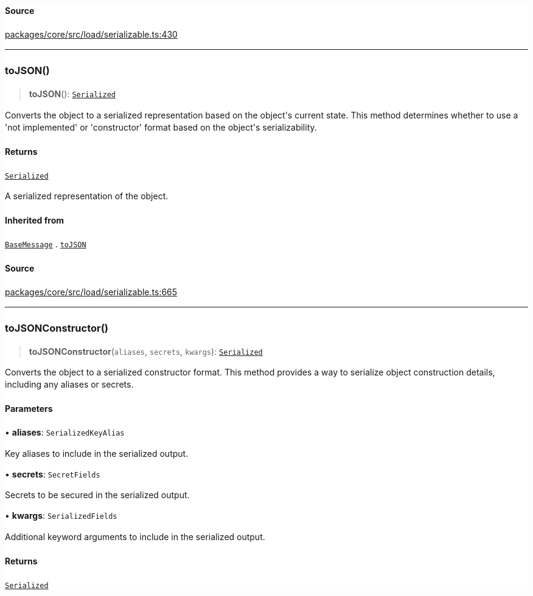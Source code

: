 #### Source

[packages/core/src/load/serializable.ts:430](https://github.com/VictorS67/encre/blob/42c3bddca4be2d23ad959c1c99381eefbf43789c/packages/core/src/load/serializable.ts#L430)

***

### toJSON()

> **toJSON**(): [`Serialized`](../../../../../../load/serializable/type-aliases/Serialized.md)

Converts the object to a serialized representation based on the object's current state. This method determines whether to use a 'not implemented' or 'constructor' format based on the object's serializability.

#### Returns

[`Serialized`](../../../../../../load/serializable/type-aliases/Serialized.md)

A serialized representation of the object.

#### Inherited from

[`BaseMessage`](../../base/classes/BaseMessage.md) . [`toJSON`](../../base/classes/BaseMessage.md#tojson)

#### Source

[packages/core/src/load/serializable.ts:665](https://github.com/VictorS67/encre/blob/42c3bddca4be2d23ad959c1c99381eefbf43789c/packages/core/src/load/serializable.ts#L665)

***

### toJSONConstructor()

> **toJSONConstructor**(`aliases`, `secrets`, `kwargs`): [`Serialized`](../../../../../../load/serializable/type-aliases/Serialized.md)

Converts the object to a serialized constructor format. This method provides a way to serialize object construction details, including any aliases or secrets.

#### Parameters

• **aliases**: `SerializedKeyAlias`

Key aliases to include in the serialized output.

• **secrets**: `SecretFields`

Secrets to be secured in the serialized output.

• **kwargs**: `SerializedFields`

Additional keyword arguments to include in the serialized output.

#### Returns

[`Serialized`](../../../../../../load/serializable/type-aliases/Serialized.md)
